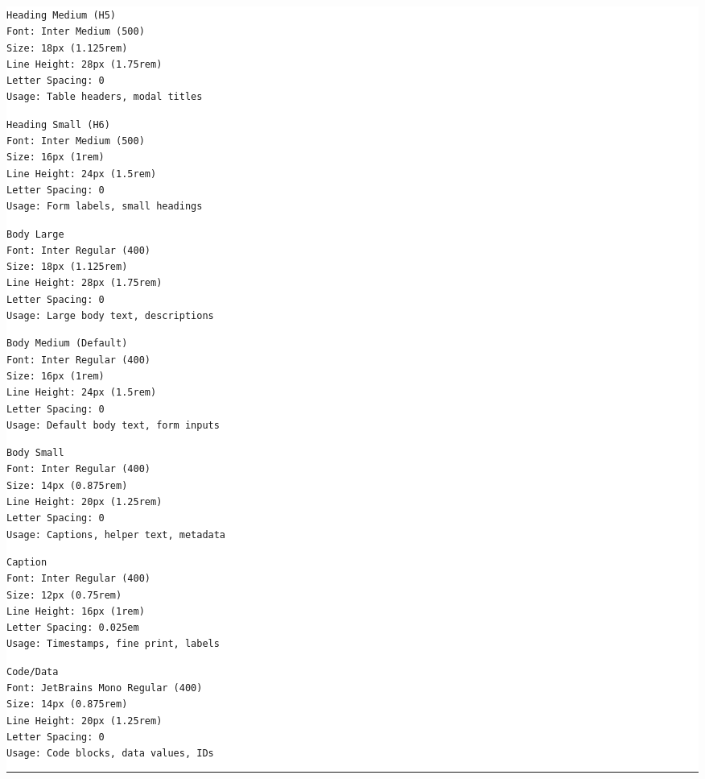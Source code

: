 ```
Heading Medium (H5)
Font: Inter Medium (500)
Size: 18px (1.125rem)
Line Height: 28px (1.75rem)
Letter Spacing: 0
Usage: Table headers, modal titles
```

```
Heading Small (H6)
Font: Inter Medium (500)
Size: 16px (1rem)
Line Height: 24px (1.5rem)
Letter Spacing: 0
Usage: Form labels, small headings
```

```
Body Large
Font: Inter Regular (400)
Size: 18px (1.125rem)
Line Height: 28px (1.75rem)
Letter Spacing: 0
Usage: Large body text, descriptions
```

```
Body Medium (Default)
Font: Inter Regular (400)
Size: 16px (1rem)
Line Height: 24px (1.5rem)
Letter Spacing: 0
Usage: Default body text, form inputs
```

```
Body Small
Font: Inter Regular (400)
Size: 14px (0.875rem)
Line Height: 20px (1.25rem)
Letter Spacing: 0
Usage: Captions, helper text, metadata
```

```
Caption
Font: Inter Regular (400)
Size: 12px (0.75rem)
Line Height: 16px (1rem)
Letter Spacing: 0.025em
Usage: Timestamps, fine print, labels
```

```
Code/Data
Font: JetBrains Mono Regular (400)
Size: 14px (0.875rem)
Line Height: 20px (1.25rem)
Letter Spacing: 0
Usage: Code blocks, data values, IDs
```

---